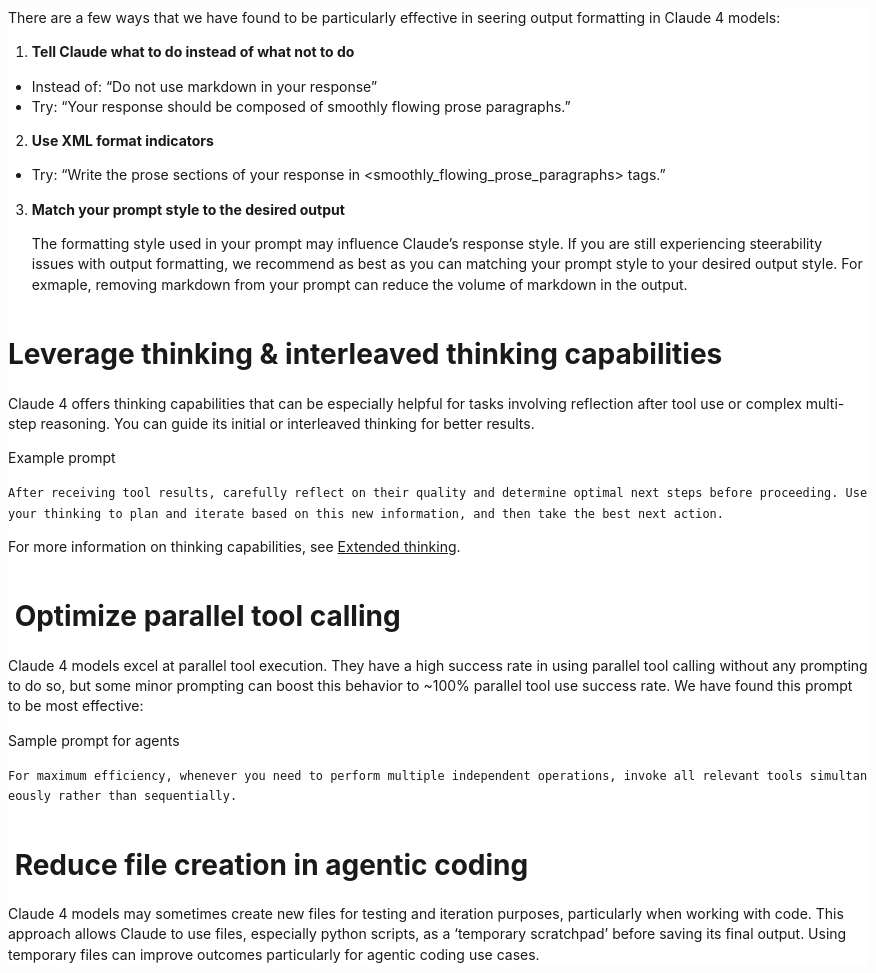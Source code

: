There are a few ways that we have found to be particularly effective in seering output formatting in Claude 4 models:

1. **Tell Claude what to do instead of what not to do**
  * Instead of: “Do not use markdown in your response”
   * Try: “Your response should be composed of smoothly flowing prose paragraphs.”
2. **Use XML format indicators**
  * Try: “Write the prose sections of your response in <smoothly\_flowing\_prose\_paragraphs> tags.”
3. **Match your prompt style to the desired output**

   The formatting style used in your prompt may influence Claude’s response style. If you are still experiencing steerability issues with output formatting, we recommend as best as you can matching your prompt style to your desired output style. For exmaple, removing markdown from your prompt can reduce the volume of markdown in the output.

# [​](#leverage-thinking-%26-interleaved-thinking-capabilities) Leverage thinking & interleaved thinking capabilities

Claude 4 offers thinking capabilities that can be especially helpful for tasks involving reflection after tool use or complex multi-step reasoning. You can guide its initial or interleaved thinking for better results.

Example prompt

```
After receiving tool results, carefully reflect on their quality and determine optimal next steps before proceeding. Use your thinking to plan and iterate based on this new information, and then take the best next action.

```

For more information on thinking capabilities, see [Extended thinking](/en/docs/build-with-claude/extended-thinking).

# [​](#optimize-parallel-tool-calling) Optimize parallel tool calling

Claude 4 models excel at parallel tool execution. They have a high success rate in using parallel tool calling without any prompting to do so, but some minor prompting can boost this behavior to ~100% parallel tool use success rate. We have found this prompt to be most effective:

Sample prompt for agents

```
For maximum efficiency, whenever you need to perform multiple independent operations, invoke all relevant tools simultaneously rather than sequentially.

```

# [​](#reduce-file-creation-in-agentic-coding) Reduce file creation in agentic coding

Claude 4 models may sometimes create new files for testing and iteration purposes, particularly when working with code. This approach allows Claude to use files, especially python scripts, as a ‘temporary scratchpad’ before saving its final output. Using temporary files can improve outcomes particularly for agentic coding use cases.
